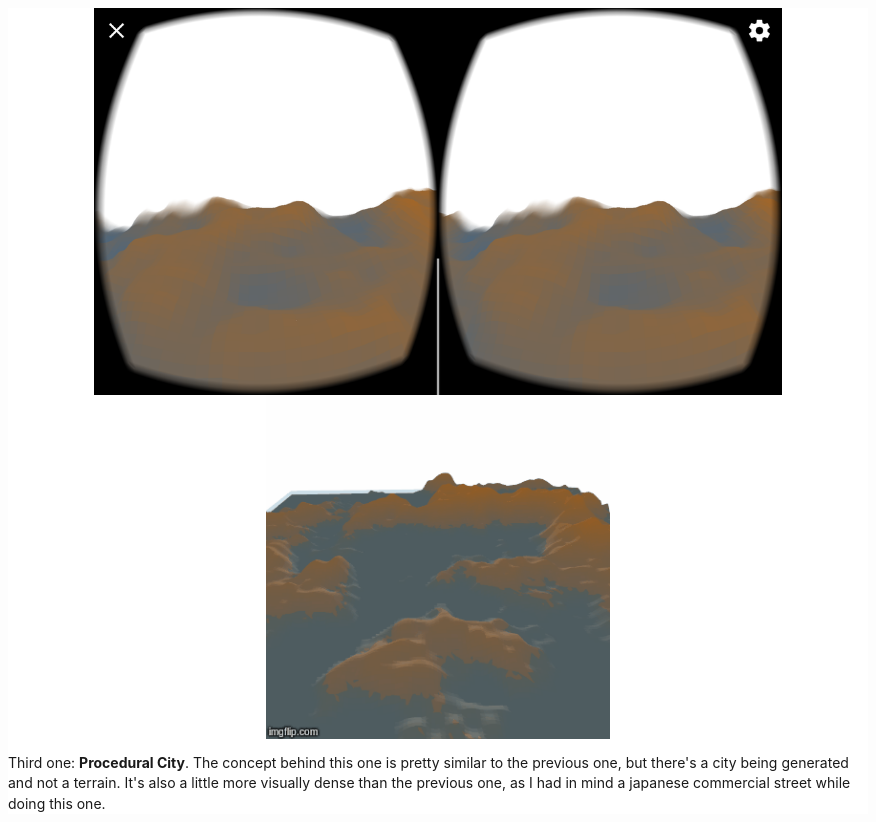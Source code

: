 <img style="display: block; margin: 0 auto;" width="80%" src="/images/terrain_screenshot.png"/>
<img style="display: block; margin: 0 auto;" width="40%" src="/images/terrain.gif"/>

Third one: **Procedural City**. The concept behind this one is pretty similar to the previous one, but there's a city being generated and not a terrain. It's also a little more visually dense than the previous one, as I had in mind a japanese commercial street while doing this one. 
